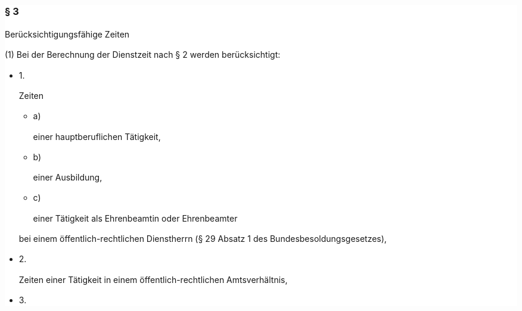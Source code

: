 </div>

<span id="BJNR226700014BJNE000401116.html"></span>

### § 3  
Berücksichtigungsfähige Zeiten

<div>

<div class="jnhtml">

<div>

<div class="jurAbsatz">

(1) Bei der Berechnung der Dienstzeit nach § 2 werden berücksichtigt:

  - 1\.
    
    <div style="">
    
    Zeiten
    
      - a)
        
        <div style="">
        
        einer hauptberuflichen Tätigkeit,
        
        </div>
    
      - b)
        
        <div style="">
        
        einer Ausbildung,
        
        </div>
    
      - c)
        
        <div style="">
        
        einer Tätigkeit als Ehrenbeamtin oder Ehrenbeamter
        
        </div>
    
    bei einem öffentlich-rechtlichen Dienstherrn (§ 29 Absatz 1 des
    Bundesbesoldungsgesetzes),
    
    </div>

  - 2\.
    
    <div style="">
    
    Zeiten einer Tätigkeit in einem öffentlich-rechtlichen
    Amtsverhältnis,
    
    </div>

  - 3\.
    
    <div style="">
    